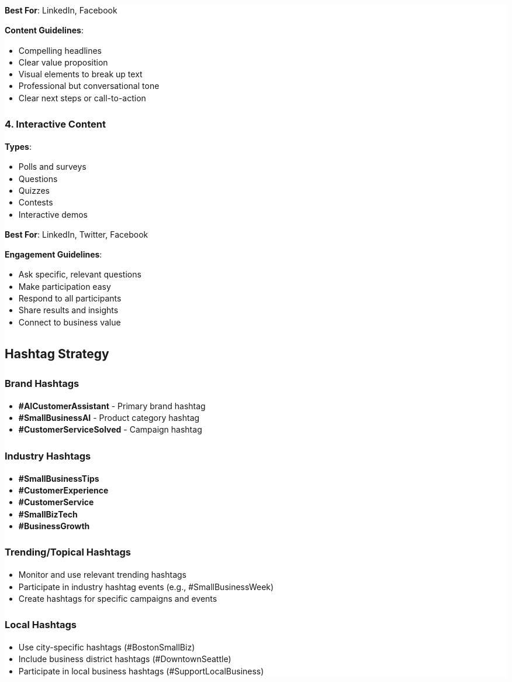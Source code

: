 **Best For**: LinkedIn, Facebook

**Content Guidelines**:
- Compelling headlines
- Clear value proposition
- Visual elements to break up text
- Professional but conversational tone
- Clear next steps or call-to-action

### 4. Interactive Content

**Types**:
- Polls and surveys
- Questions
- Quizzes
- Contests
- Interactive demos

**Best For**: LinkedIn, Twitter, Facebook

**Engagement Guidelines**:
- Ask specific, relevant questions
- Make participation easy
- Respond to all participants
- Share results and insights
- Connect to business value

## Hashtag Strategy

### Brand Hashtags

- **#AICustomerAssistant** - Primary brand hashtag
- **#SmallBusinessAI** - Product category hashtag
- **#CustomerServiceSolved** - Campaign hashtag

### Industry Hashtags

- **#SmallBusinessTips**
- **#CustomerExperience**
- **#CustomerService**
- **#SmallBizTech**
- **#BusinessGrowth**

### Trending/Topical Hashtags

- Monitor and use relevant trending hashtags
- Participate in industry hashtag events (e.g., #SmallBusinessWeek)
- Create hashtags for specific campaigns and events

### Local Hashtags

- Use city-specific hashtags (#BostonSmallBiz)
- Include business district hashtags (#DowntownSeattle)
- Participate in local business hashtags (#SupportLocalBusiness)
